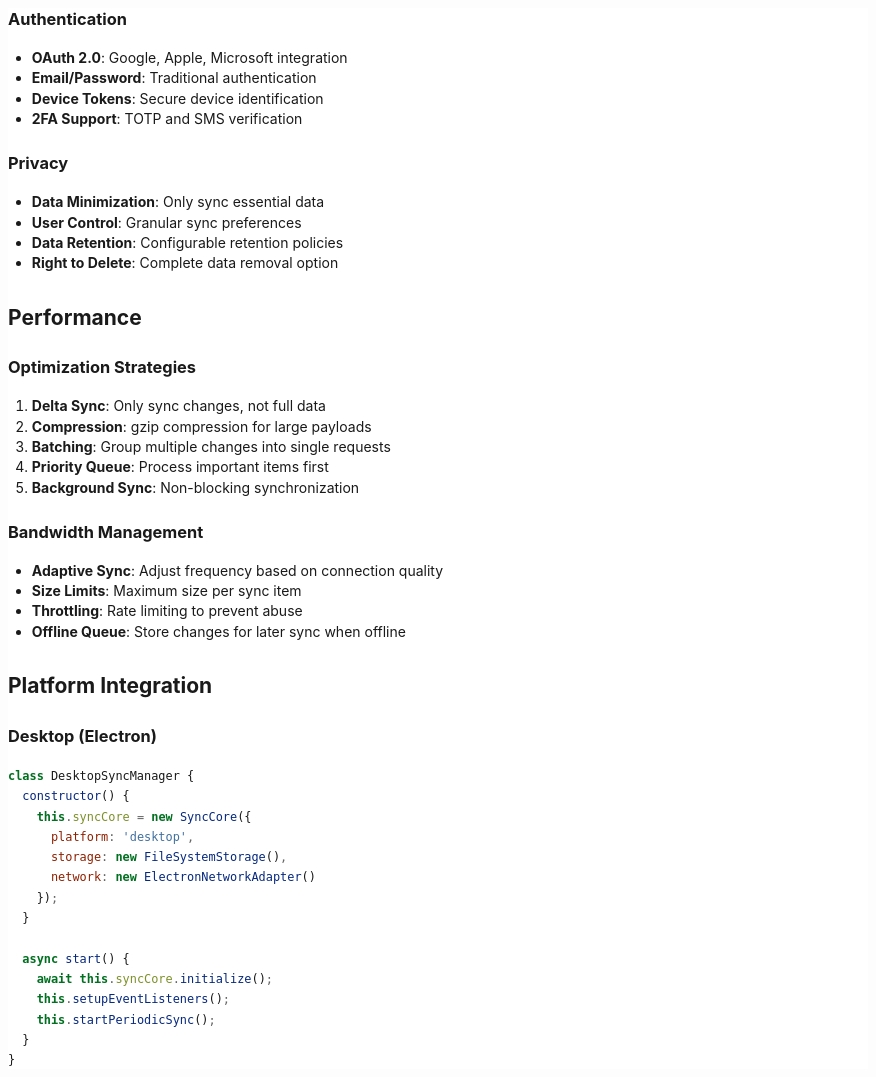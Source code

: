 ### Authentication

- **OAuth 2.0**: Google, Apple, Microsoft integration
- **Email/Password**: Traditional authentication
- **Device Tokens**: Secure device identification
- **2FA Support**: TOTP and SMS verification

### Privacy

- **Data Minimization**: Only sync essential data
- **User Control**: Granular sync preferences
- **Data Retention**: Configurable retention policies
- **Right to Delete**: Complete data removal option

## Performance

### Optimization Strategies

1. **Delta Sync**: Only sync changes, not full data
2. **Compression**: gzip compression for large payloads
3. **Batching**: Group multiple changes into single requests
4. **Priority Queue**: Process important items first
5. **Background Sync**: Non-blocking synchronization

### Bandwidth Management

- **Adaptive Sync**: Adjust frequency based on connection quality
- **Size Limits**: Maximum size per sync item
- **Throttling**: Rate limiting to prevent abuse
- **Offline Queue**: Store changes for later sync when offline

## Platform Integration

### Desktop (Electron)

```javascript
class DesktopSyncManager {
  constructor() {
    this.syncCore = new SyncCore({
      platform: 'desktop',
      storage: new FileSystemStorage(),
      network: new ElectronNetworkAdapter()
    });
  }
  
  async start() {
    await this.syncCore.initialize();
    this.setupEventListeners();
    this.startPeriodicSync();
  }
}
```

